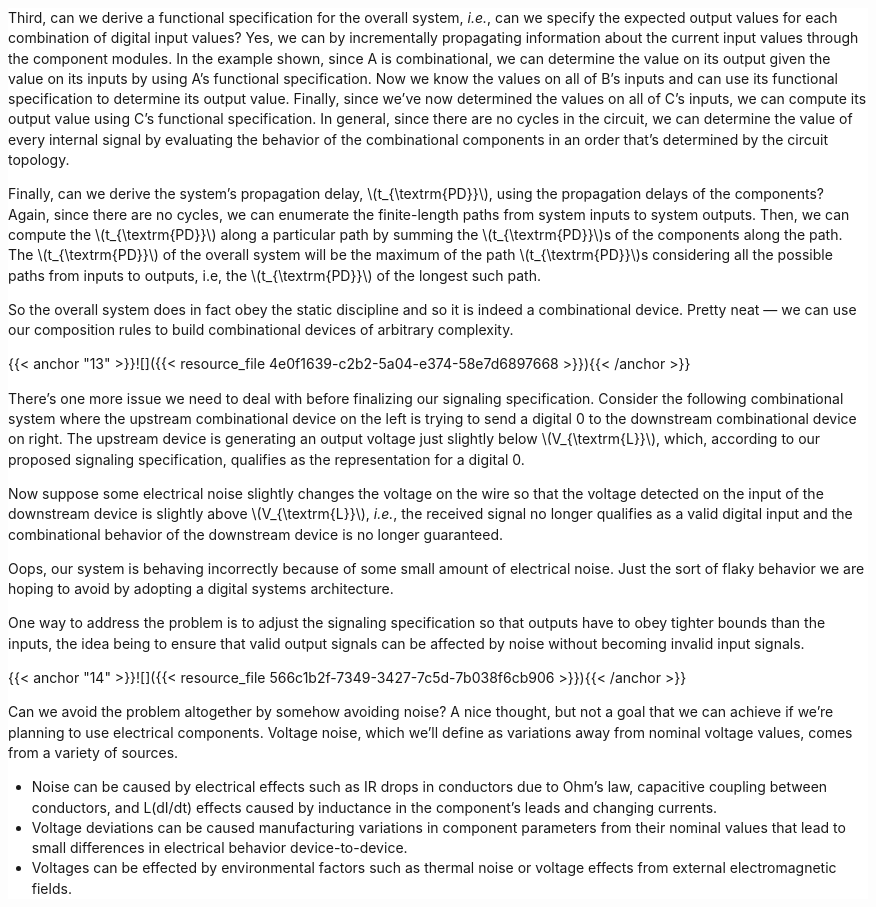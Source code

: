 Third, can we derive a functional specification for the overall system, _i.e._, can we specify the expected output values for each combination of digital input values? Yes, we can by incrementally propagating information about the current input values through the component modules. In the example shown, since A is combinational, we can determine the value on its output given the value on its inputs by using A’s functional specification. Now we know the values on all of B’s inputs and can use its functional specification to determine its output value. Finally, since we’ve now determined the values on all of C’s inputs, we can compute its output value using C’s functional specification. In general, since there are no cycles in the circuit, we can determine the value of every internal signal by evaluating the behavior of the combinational components in an order that’s determined by the circuit topology.

Finally, can we derive the system’s propagation delay, \\(t\_{\\textrm{PD}}\\), using the propagation delays of the components? Again, since there are no cycles, we can enumerate the finite-length paths from system inputs to system outputs. Then, we can compute the \\(t\_{\\textrm{PD}}\\) along a particular path by summing the \\(t\_{\\textrm{PD}}\\)s of the components along the path. The \\(t\_{\\textrm{PD}}\\) of the overall system will be the maximum of the path \\(t\_{\\textrm{PD}}\\)s considering all the possible paths from inputs to outputs, i.e, the \\(t\_{\\textrm{PD}}\\) of the longest such path.

So the overall system does in fact obey the static discipline and so it is indeed a combinational device. Pretty neat — we can use our composition rules to build combinational devices of arbitrary complexity.

{{< anchor "13" >}}![]({{< resource_file 4e0f1639-c2b2-5a04-e374-58e7d6897668 >}}){{< /anchor >}}

There’s one more issue we need to deal with before finalizing our signaling specification. Consider the following combinational system where the upstream combinational device on the left is trying to send a digital 0 to the downstream combinational device on right. The upstream device is generating an output voltage just slightly below \\(V\_{\\textrm{L}}\\), which, according to our proposed signaling specification, qualifies as the representation for a digital 0.

Now suppose some electrical noise slightly changes the voltage on the wire so that the voltage detected on the input of the downstream device is slightly above \\(V\_{\\textrm{L}}\\), _i.e._, the received signal no longer qualifies as a valid digital input and the combinational behavior of the downstream device is no longer guaranteed.

Oops, our system is behaving incorrectly because of some small amount of electrical noise. Just the sort of flaky behavior we are hoping to avoid by adopting a digital systems architecture.

One way to address the problem is to adjust the signaling specification so that outputs have to obey tighter bounds than the inputs, the idea being to ensure that valid output signals can be affected by noise without becoming invalid input signals.

{{< anchor "14" >}}![]({{< resource_file 566c1b2f-7349-3427-7c5d-7b038f6cb906 >}}){{< /anchor >}}

Can we avoid the problem altogether by somehow avoiding noise? A nice thought, but not a goal that we can achieve if we’re planning to use electrical components. Voltage noise, which we’ll define as variations away from nominal voltage values, comes from a variety of sources.

*   Noise can be caused by electrical effects such as IR drops in conductors due to Ohm’s law, capacitive coupling between conductors, and L(dI/dt) effects caused by inductance in the component’s leads and changing currents.
*   Voltage deviations can be caused manufacturing variations in component parameters from their nominal values that lead to small differences in electrical behavior device-to-device.
*   Voltages can be effected by environmental factors such as thermal noise or voltage effects from external electromagnetic fields.
